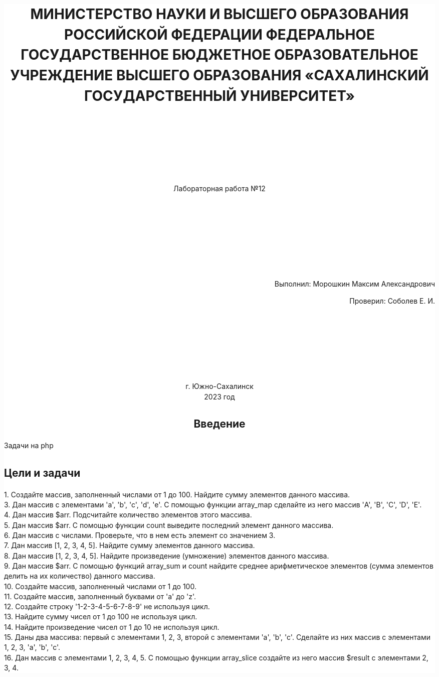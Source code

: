 <h1 align="center"> МИНИСТЕРСТВО НАУКИ И ВЫСШЕГО ОБРАЗОВАНИЯ РОССИЙСКОЙ ФЕДЕРАЦИИ ФЕДЕРАЛЬНОЕ ГОСУДАРСТВЕННОЕ БЮДЖЕТНОЕ ОБРАЗОВАТЕЛЬНОЕ УЧРЕЖДЕНИЕ ВЫСШЕГО ОБРАЗОВАНИЯ «САХАЛИНСКИЙ ГОСУДАРСТВЕННЫЙ УНИВЕРСИТЕТ»</h1>
<br>
<br>
<br>
<br>
<br>
<br>
<p align="center">Лабораторная работа №12</p>
<br>
<br>
<br>
<br>
<br>
<br>
<br>
<p align="right">Выполнил: Морошкин Максим Александрович</p>
<p align="right">Проверил: Соболев Е. И.</p>
<br>
<br>
<br>
<br>
<br>
<br>

<p align="center">г. Южно-Сахалинск <br> 2023 год</p>

<h2 align="center">Введение</h2>
<p align="justify">Задачи на php</p>

<h2>Цели и задачи</h2>
1.	Создайте массив, заполненный числами от 1 до 100. Найдите сумму элементов данного массива.
<br>
3.	Дан массив с элементами 'a', 'b', 'c', 'd', 'e'. С помощью функции array_map сделайте из него массив 'A', 'B', 'C', 'D', 'E'.
<br>
4.	Дан массив $arr. Подсчитайте количество элементов этого массива.
<br>
5.	Дан массив $arr. С помощью функции count выведите последний элемент данного массива.
<br>
6.	Дан массив с числами. Проверьте, что в нем есть элемент со значением 3.
<br>
7.	Дан массив [1, 2, 3, 4, 5]. Найдите сумму элементов данного массива.
<br>
8.	Дан массив [1, 2, 3, 4, 5]. Найдите произведение (умножение) элементов данного массива.
<br>
9.	Дан массив $arr. С помощью функций array_sum и count найдите среднее арифметическое элементов (сумма элементов делить на их количество) данного массива.
<br>
10.	Создайте массив, заполненный числами от 1 до 100.
<br>
11.	Создайте массив, заполненный буквами от 'a' до 'z'.
<br>
12.	 Создайте строку '1-2-3-4-5-6-7-8-9' не используя цикл.
<br>
13.	Найдите сумму чисел от 1 до 100 не используя цикл.
<br>
14.	 Найдите произведение чисел от 1 до 10 не используя цикл.
<br>
15.	Даны два массива: первый с элементами 1, 2, 3, второй с элементами 'a', 'b', 'c'. Сделайте из них массив с элементами 1, 2, 3, 'a', 'b', 'c'.
<br>
16.	Дан массив с элементами 1, 2, 3, 4, 5. С помощью функции array_slice создайте из него массив $result с элементами 2, 3, 4.